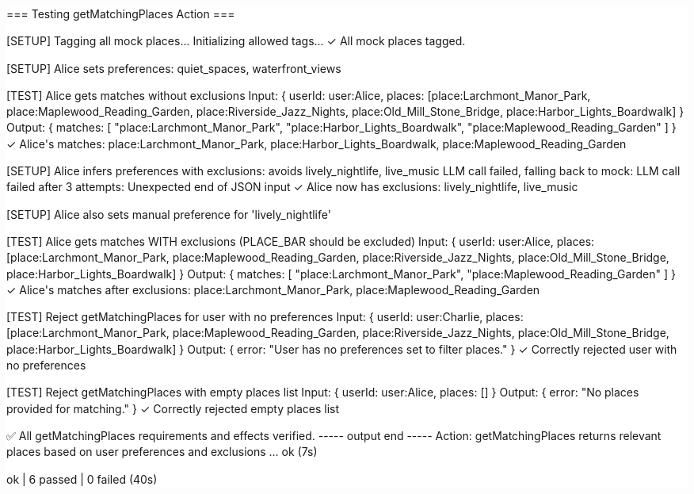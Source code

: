 === Testing getMatchingPlaces Action ===

[SETUP] Tagging all mock places...
Initializing allowed tags...
  ✓ All mock places tagged.

[SETUP] Alice sets preferences: quiet_spaces, waterfront_views

[TEST] Alice gets matches without exclusions
  Input: { userId: user:Alice, places: [place:Larchmont_Manor_Park, place:Maplewood_Reading_Garden, place:Riverside_Jazz_Nights, place:Old_Mill_Stone_Bridge, place:Harbor_Lights_Boardwalk] }
  Output: {
  matches: [
    "place:Larchmont_Manor_Park",
    "place:Harbor_Lights_Boardwalk",
    "place:Maplewood_Reading_Garden"
  ]
}
  ✓ Alice's matches: place:Larchmont_Manor_Park, place:Harbor_Lights_Boardwalk, place:Maplewood_Reading_Garden

[SETUP] Alice infers preferences with exclusions: avoids lively_nightlife, live_music
LLM call failed, falling back to mock: LLM call failed after 3 attempts: Unexpected end of JSON input
  ✓ Alice now has exclusions: lively_nightlife, live_music

[SETUP] Alice also sets manual preference for 'lively_nightlife'

[TEST] Alice gets matches WITH exclusions (PLACE_BAR should be excluded)
  Input: { userId: user:Alice, places: [place:Larchmont_Manor_Park, place:Maplewood_Reading_Garden, place:Riverside_Jazz_Nights, place:Old_Mill_Stone_Bridge, place:Harbor_Lights_Boardwalk] }
  Output: {
  matches: [ "place:Larchmont_Manor_Park", "place:Maplewood_Reading_Garden" ]
}
  ✓ Alice's matches after exclusions: place:Larchmont_Manor_Park, place:Maplewood_Reading_Garden

[TEST] Reject getMatchingPlaces for user with no preferences
  Input: { userId: user:Charlie, places: [place:Larchmont_Manor_Park, place:Maplewood_Reading_Garden, place:Riverside_Jazz_Nights, place:Old_Mill_Stone_Bridge, place:Harbor_Lights_Boardwalk] }
  Output: { error: "User has no preferences set to filter places." }
  ✓ Correctly rejected user with no preferences

[TEST] Reject getMatchingPlaces with empty places list
  Input: { userId: user:Alice, places: [] }
  Output: { error: "No places provided for matching." }
  ✓ Correctly rejected empty places list

✅ All getMatchingPlaces requirements and effects verified.
----- output end -----
Action: getMatchingPlaces returns relevant places based on user preferences and exclusions ... ok (7s)

ok | 6 passed | 0 failed (40s)
